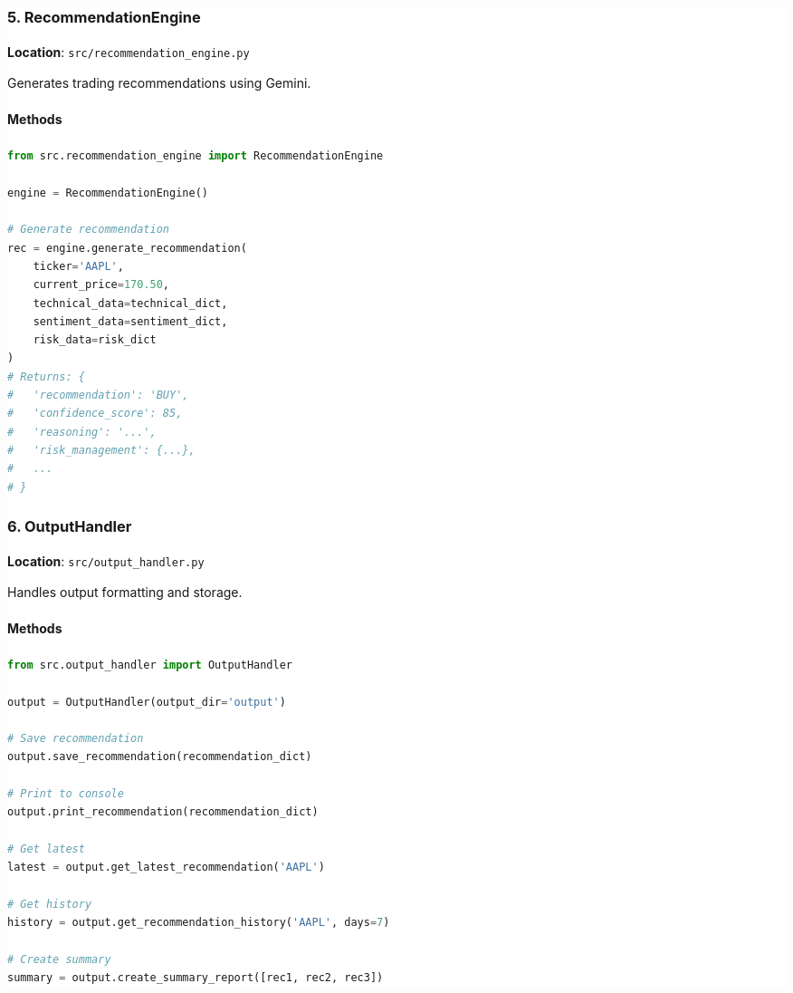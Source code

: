 ### 5. RecommendationEngine

**Location**: `src/recommendation_engine.py`

Generates trading recommendations using Gemini.

#### Methods

```python
from src.recommendation_engine import RecommendationEngine

engine = RecommendationEngine()

# Generate recommendation
rec = engine.generate_recommendation(
    ticker='AAPL',
    current_price=170.50,
    technical_data=technical_dict,
    sentiment_data=sentiment_dict,
    risk_data=risk_dict
)
# Returns: {
#   'recommendation': 'BUY',
#   'confidence_score': 85,
#   'reasoning': '...',
#   'risk_management': {...},
#   ...
# }
```

### 6. OutputHandler

**Location**: `src/output_handler.py`

Handles output formatting and storage.

#### Methods

```python
from src.output_handler import OutputHandler

output = OutputHandler(output_dir='output')

# Save recommendation
output.save_recommendation(recommendation_dict)

# Print to console
output.print_recommendation(recommendation_dict)

# Get latest
latest = output.get_latest_recommendation('AAPL')

# Get history
history = output.get_recommendation_history('AAPL', days=7)

# Create summary
summary = output.create_summary_report([rec1, rec2, rec3])
```
